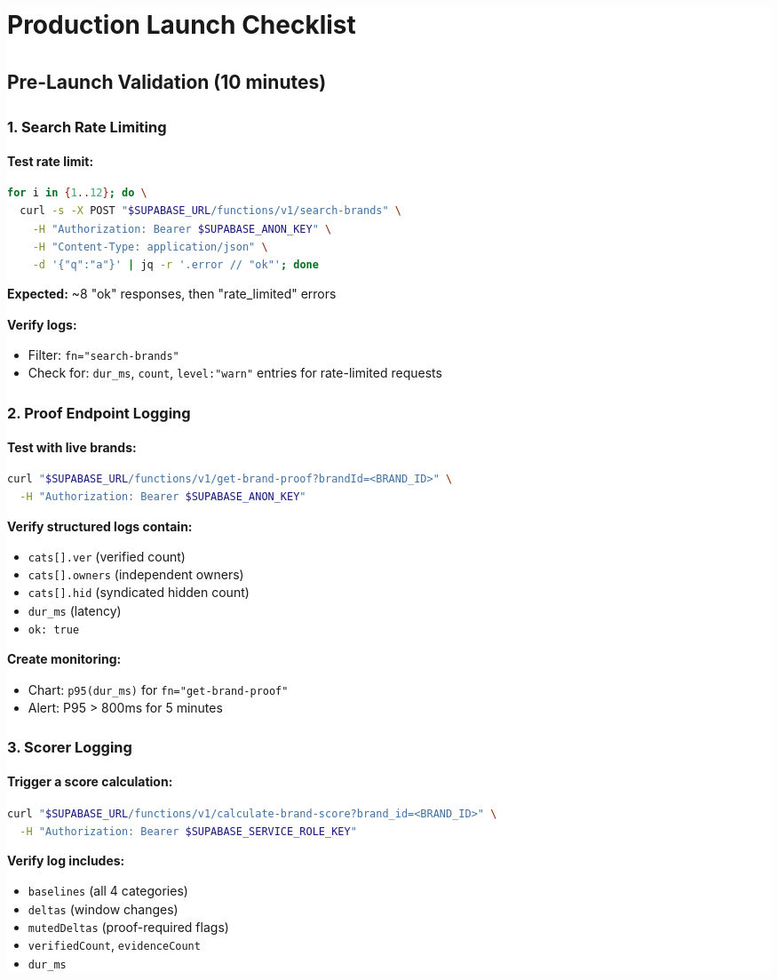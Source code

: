 # Production Launch Checklist

## Pre-Launch Validation (10 minutes)

### 1. Search Rate Limiting

**Test rate limit:**
```bash
for i in {1..12}; do \
  curl -s -X POST "$SUPABASE_URL/functions/v1/search-brands" \
    -H "Authorization: Bearer $SUPABASE_ANON_KEY" \
    -H "Content-Type: application/json" \
    -d '{"q":"a"}' | jq -r '.error // "ok"'; done
```

**Expected:** ~8 "ok" responses, then "rate_limited" errors

**Verify logs:**
- Filter: `fn="search-brands"`
- Check for: `dur_ms`, `count`, `level:"warn"` entries for rate-limited requests

### 2. Proof Endpoint Logging

**Test with live brands:**
```bash
curl "$SUPABASE_URL/functions/v1/get-brand-proof?brandId=<BRAND_ID>" \
  -H "Authorization: Bearer $SUPABASE_ANON_KEY"
```

**Verify structured logs contain:**
- `cats[].ver` (verified count)
- `cats[].owners` (independent owners)
- `cats[].hid` (syndicated hidden count)
- `dur_ms` (latency)
- `ok: true`

**Create monitoring:**
- Chart: `p95(dur_ms)` for `fn="get-brand-proof"`
- Alert: P95 > 800ms for 5 minutes

### 3. Scorer Logging

**Trigger a score calculation:**
```bash
curl "$SUPABASE_URL/functions/v1/calculate-brand-score?brand_id=<BRAND_ID>" \
  -H "Authorization: Bearer $SUPABASE_SERVICE_ROLE_KEY"
```

**Verify log includes:**
- `baselines` (all 4 categories)
- `deltas` (window changes)
- `mutedDeltas` (proof-required flags)
- `verifiedCount`, `evidenceCount`
- `dur_ms`
